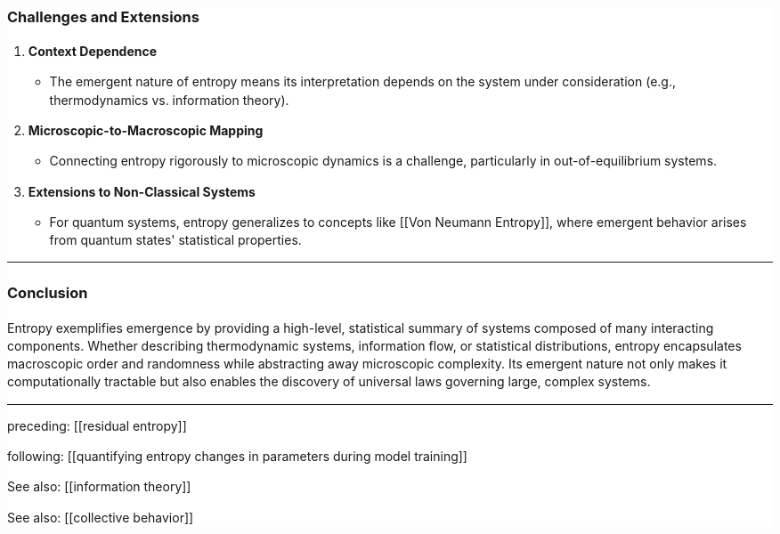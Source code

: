 
### **Challenges and Extensions**

1. **Context Dependence**
   - The emergent nature of entropy means its interpretation depends on the system under consideration (e.g., thermodynamics vs. information theory).

2. **Microscopic-to-Macroscopic Mapping**
   - Connecting entropy rigorously to microscopic dynamics is a challenge, particularly in out-of-equilibrium systems.

3. **Extensions to Non-Classical Systems**
   - For quantum systems, entropy generalizes to concepts like [[Von Neumann Entropy]], where emergent behavior arises from quantum states' statistical properties.

---

### **Conclusion**

Entropy exemplifies emergence by providing a high-level, statistical summary of systems composed of many interacting components. Whether describing thermodynamic systems, information flow, or statistical distributions, entropy encapsulates macroscopic order and randomness while abstracting away microscopic complexity. Its emergent nature not only makes it computationally tractable but also enables the discovery of universal laws governing large, complex systems.


---

preceding: [[residual entropy]]  


following: [[quantifying entropy changes in parameters during model training]]

See also: [[information theory]]


See also: [[collective behavior]]